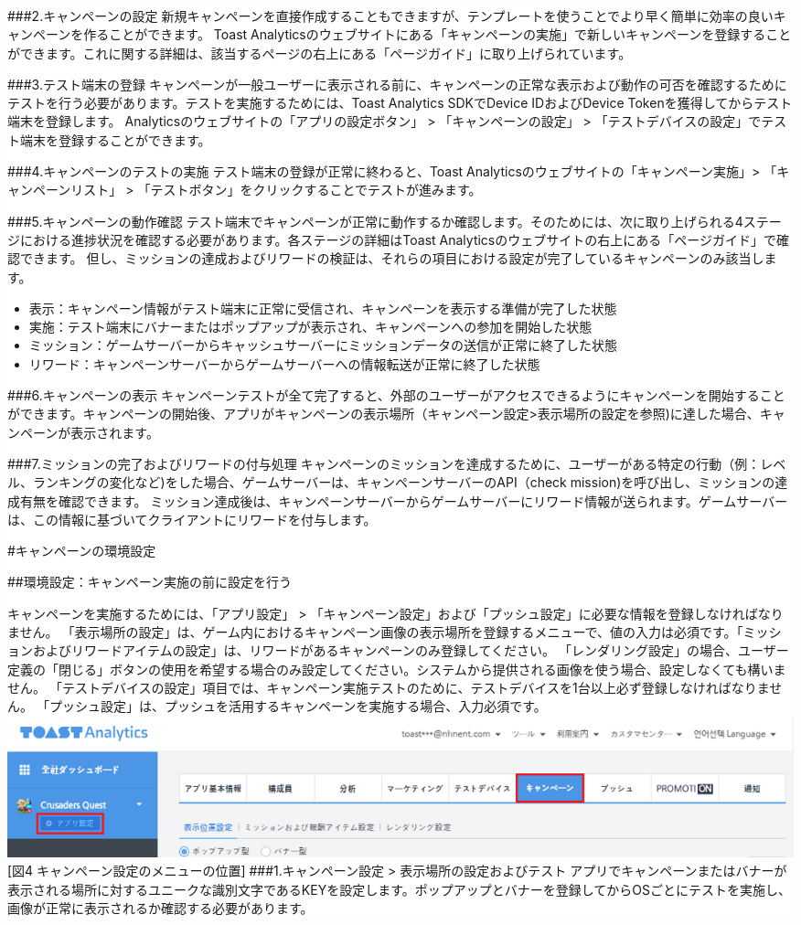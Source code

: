 ###2.キャンペーンの設定
新規キャンペーンを直接作成することもできますが、テンプレートを使うことでより早く簡単に効率の良いキャンペーンを作ることができます。 
Toast Analyticsのウェブサイトにある「キャンペーンの実施」で新しいキャンペーンを登録することができます。これに関する詳細は、該当するページの右上にある「ページガイド」に取り上げられています。

###3.テスト端末の登録
キャンペーンが一般ユーザーに表示される前に、キャンペーンの正常な表示および動作の可否を確認するためにテストを行う必要があります。テストを実施するためには、Toast Analytics SDKでDevice IDおよびDevice Tokenを獲得してからテスト端末を登録します。
Analyticsのウェブサイトの「アプリの設定ボタン」 > 「キャンペーンの設定」 > 「テストデバイスの設定」でテスト端末を登録することができます。

###4.キャンペーンのテストの実施
テスト端末の登録が正常に終わると、Toast Analyticsのウェブサイトの「キャンペーン実施」> 「キャンペーンリスト」 > 「テストボタン」をクリックすることでテストが進みます。

###5.キャンペーンの動作確認
テスト端末でキャンペーンが正常に動作するか確認します。そのためには、次に取り上げられる4ステージにおける進捗状況を確認する必要があります。各ステージの詳細はToast Analyticsのウェブサイトの右上にある「ページガイド」で確認できます。
但し、ミッションの達成およびリワードの検証は、それらの項目における設定が完了しているキャンペーンのみ該当します。
- 表示：キャンペーン情報がテスト端末に正常に受信され、キャンペーンを表示する準備が完了した状態
- 実施：テスト端末にバナーまたはポップアップが表示され、キャンペーンへの参加を開始した状態
- ミッション：ゲームサーバーからキャッシュサーバーにミッションデータの送信が正常に終了した状態
- リワード：キャンペーンサーバーからゲームサーバーへの情報転送が正常に終了した状態

###6.キャンペーンの表示
キャンペーンテストが全て完了すると、外部のユーザーがアクセスできるようにキャンペーンを開始することができます。キャンペーンの開始後、アプリがキャンペーンの表示場所（キャンペーン設定>表示場所の設定を参照)に達した場合、キャンペーンが表示されます。

###7.ミッションの完了およびリワードの付与処理
キャンペーンのミッションを達成するために、ユーザーがある特定の行動（例：レベル、ランキングの変化など)をした場合、ゲームサーバーは、キャンペーンサーバーのAPI（check mission)を呼び出し、ミッションの達成有無を確認できます。 
ミッション達成後は、キャンペーンサーバーからゲームサーバーにリワード情報が送られます。ゲームサーバーは、この情報に基づいてクライアントにリワードを付与します。

#キャンペーンの環境設定

##環境設定：キャンペーン実施の前に設定を行う

キャンペーンを実施するためには、「アプリ設定」 > 「キャンペーン設定」および「プッシュ設定」に必要な情報を登録しなければなりません。 
「表示場所の設定」は、ゲーム内におけるキャンペーン画像の表示場所を登録するメニューで、値の入力は必須です。「ミッションおよびリワードアイテムの設定」は、リワードがあるキャンペーンのみ登録してください。 
「レンダリング設定」の場合、ユーザー定義の「閉じる」ボタンの使用を希望する場合のみ設定してください。システムから提供される画像を使う場合、設定しなくても構いません。 
「テストデバイスの設定」項目では、キャンペーン実施テストのために、テストデバイスを1台以上必ず登録しなければなりません。 
「プッシュ設定」は、プッシュを活用するキャンペーンを実施する場合、入力必須です。
![Project Sett](https://raw.githubusercontent.com/ToastAnalytics/ToastAnalytics_JA/master/docs/Developer/images/jp_Campaign_Image4.png)
[図4 キャンペーン設定のメニューの位置]
###1.キャンペーン設定 > 表示場所の設定およびテスト
アプリでキャンペーンまたはバナーが表示される場所に対するユニークな識別文字であるKEYを設定します。ポップアップとバナーを登録してからOSごとにテストを実施し、画像が正常に表示されるか確認する必要があります。